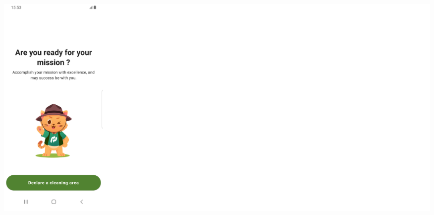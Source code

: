 [<img src="https://raw.githubusercontent.com/JustJerem/EcoSnap/master/documentation/1.png" width=200 />](https://raw.githubusercontent.com/JustJerem/IdentityReader/master/documentation/1.png)